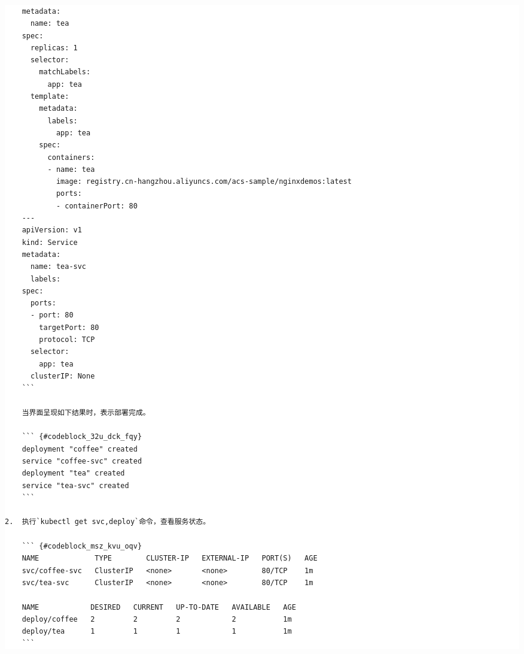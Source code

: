         metadata:
          name: tea
        spec:
          replicas: 1
          selector:
            matchLabels:
              app: tea 
          template:
            metadata:
              labels:
                app: tea 
            spec:
              containers:
              - name: tea 
                image: registry.cn-hangzhou.aliyuncs.com/acs-sample/nginxdemos:latest
                ports:
                - containerPort: 80
        ---
        apiVersion: v1
        kind: Service
        metadata:
          name: tea-svc
          labels:
        spec:
          ports:
          - port: 80
            targetPort: 80
            protocol: TCP
          selector:
            app: tea
          clusterIP: None
        ```

        当界面呈现如下结果时，表示部署完成。

        ``` {#codeblock_32u_dck_fqy}
        deployment "coffee" created
        service "coffee-svc" created
        deployment "tea" created
        service "tea-svc" created
        ```

    2.  执行`kubectl get svc,deploy`命令，查看服务状态。

        ``` {#codeblock_msz_kvu_oqv}
        NAME             TYPE        CLUSTER-IP   EXTERNAL-IP   PORT(S)   AGE
        svc/coffee-svc   ClusterIP   <none>       <none>        80/TCP    1m
        svc/tea-svc      ClusterIP   <none>       <none>        80/TCP    1m
        
        NAME            DESIRED   CURRENT   UP-TO-DATE   AVAILABLE   AGE
        deploy/coffee   2         2         2            2           1m
        deploy/tea      1         1         1            1           1m
        ```

